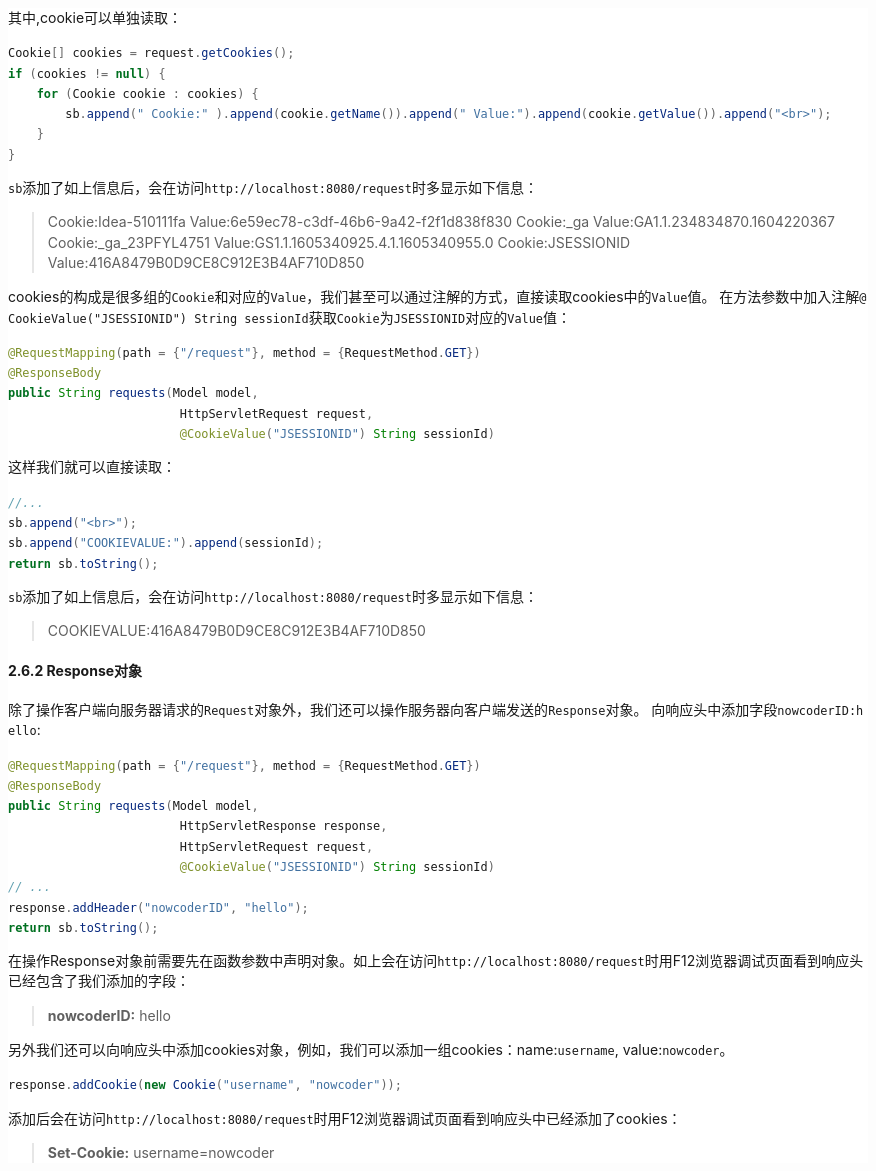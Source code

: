 其中,cookie可以单独读取：
```Java
Cookie[] cookies = request.getCookies();
if (cookies != null) {
    for (Cookie cookie : cookies) {
        sb.append(" Cookie:" ).append(cookie.getName()).append(" Value:").append(cookie.getValue()).append("<br>");
    }
}
```
`sb`添加了如上信息后，会在访问`http://localhost:8080/request`时多显示如下信息：
> Cookie:Idea-510111fa Value:6e59ec78-c3df-46b6-9a42-f2f1d838f830
> Cookie:_ga Value:GA1.1.234834870.1604220367
> Cookie:_ga_23PFYL4751 Value:GS1.1.1605340925.4.1.1605340955.0
> Cookie:JSESSIONID Value:416A8479B0D9CE8C912E3B4AF710D850

cookies的构成是很多组的`Cookie`和对应的`Value`，我们甚至可以通过注解的方式，直接读取cookies中的`Value`值。
在方法参数中加入注解`@CookieValue("JSESSIONID") String sessionId`获取`Cookie`为`JSESSIONID`对应的`Value`值：
```Java
@RequestMapping(path = {"/request"}, method = {RequestMethod.GET})
@ResponseBody
public String requests(Model model,
                        HttpServletRequest request,
                        @CookieValue("JSESSIONID") String sessionId)
```
这样我们就可以直接读取：
```Java
//...
sb.append("<br>");
sb.append("COOKIEVALUE:").append(sessionId);
return sb.toString();
```
`sb`添加了如上信息后，会在访问`http://localhost:8080/request`时多显示如下信息：
> COOKIEVALUE:416A8479B0D9CE8C912E3B4AF710D850

#### 2.6.2 Response对象
除了操作客户端向服务器请求的`Request`对象外，我们还可以操作服务器向客户端发送的`Response`对象。
向响应头中添加字段`nowcoderID:hello`:
```Java
@RequestMapping(path = {"/request"}, method = {RequestMethod.GET})
@ResponseBody
public String requests(Model model,
                        HttpServletResponse response,
                        HttpServletRequest request,
                        @CookieValue("JSESSIONID") String sessionId)
// ...
response.addHeader("nowcoderID", "hello");
return sb.toString();
```
在操作Response对象前需要先在函数参数中声明对象。如上会在访问`http://localhost:8080/request`时用F12浏览器调试页面看到响应头已经包含了我们添加的字段：
> __nowcoderID:__ hello

另外我们还可以向响应头中添加cookies对象，例如，我们可以添加一组cookies：name:`username`, value:`nowcoder`。
```Java
response.addCookie(new Cookie("username", "nowcoder"));
```
添加后会在访问`http://localhost:8080/request`时用F12浏览器调试页面看到响应头中已经添加了cookies：
> __Set-Cookie:__ username=nowcoder
